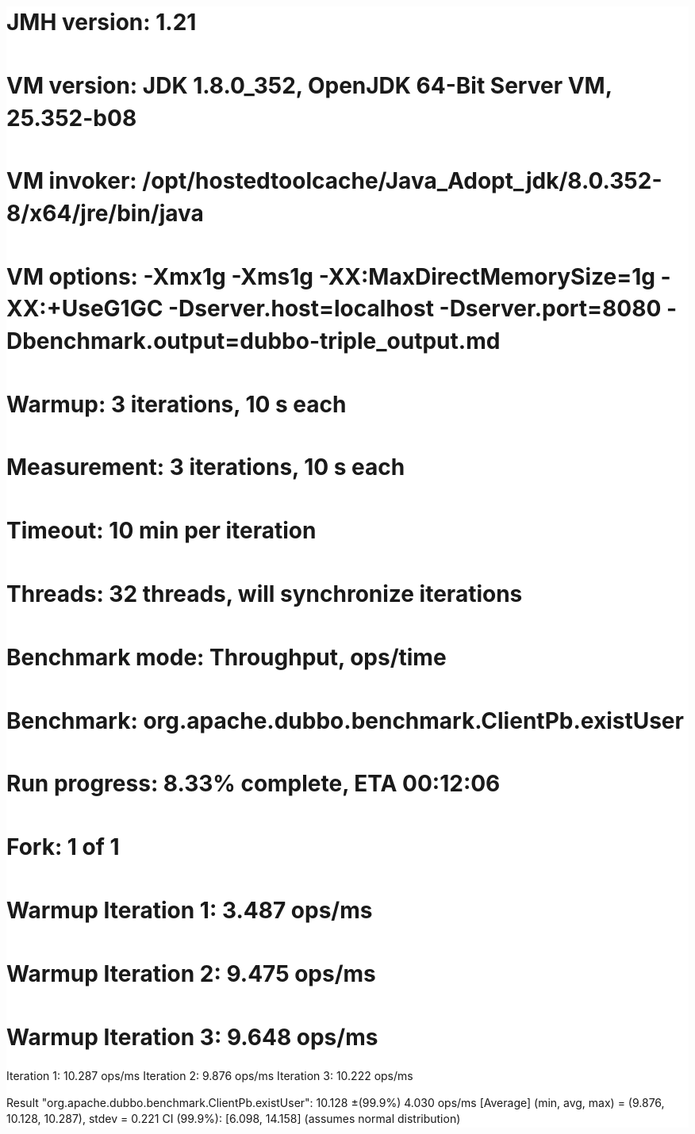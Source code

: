 
# JMH version: 1.21
# VM version: JDK 1.8.0_352, OpenJDK 64-Bit Server VM, 25.352-b08
# VM invoker: /opt/hostedtoolcache/Java_Adopt_jdk/8.0.352-8/x64/jre/bin/java
# VM options: -Xmx1g -Xms1g -XX:MaxDirectMemorySize=1g -XX:+UseG1GC -Dserver.host=localhost -Dserver.port=8080 -Dbenchmark.output=dubbo-triple_output.md
# Warmup: 3 iterations, 10 s each
# Measurement: 3 iterations, 10 s each
# Timeout: 10 min per iteration
# Threads: 32 threads, will synchronize iterations
# Benchmark mode: Throughput, ops/time
# Benchmark: org.apache.dubbo.benchmark.ClientPb.existUser

# Run progress: 8.33% complete, ETA 00:12:06
# Fork: 1 of 1
# Warmup Iteration   1: 3.487 ops/ms
# Warmup Iteration   2: 9.475 ops/ms
# Warmup Iteration   3: 9.648 ops/ms
Iteration   1: 10.287 ops/ms
Iteration   2: 9.876 ops/ms
Iteration   3: 10.222 ops/ms


Result "org.apache.dubbo.benchmark.ClientPb.existUser":
  10.128 ±(99.9%) 4.030 ops/ms [Average]
  (min, avg, max) = (9.876, 10.128, 10.287), stdev = 0.221
  CI (99.9%): [6.098, 14.158] (assumes normal distribution)
